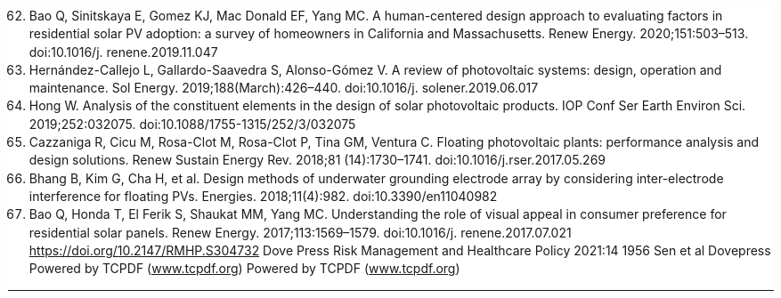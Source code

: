 62. Bao Q, Sinitskaya E, Gomez KJ, Mac Donald EF, Yang MC. A 
human-centered design approach to evaluating factors in residential 
solar PV adoption: a survey of homeowners in California and 
Massachusetts. Renew Energy. 2020;151:503–513. doi:10.1016/j. 
renene.2019.11.047
63. Hernández-Callejo L, Gallardo-Saavedra S, Alonso-Gómez V. 
A review of photovoltaic systems: design, operation and 
maintenance. Sol Energy. 2019;188(March):426–440. doi:10.1016/j. 
solener.2019.06.017
64. Hong W. Analysis of the constituent elements in the design of solar 
photovoltaic 
products. 
IOP 
Conf 
Ser 
Earth 
Environ 
Sci. 
2019;252:032075. doi:10.1088/1755-1315/252/3/032075
65. Cazzaniga R, Cicu M, Rosa-Clot M, Rosa-Clot P, Tina GM, 
Ventura C. Floating photovoltaic plants: performance analysis and 
design 
solutions. 
Renew 
Sustain 
Energy 
Rev. 
2018;81 
(14):1730–1741. doi:10.1016/j.rser.2017.05.269
66. Bhang B, Kim G, Cha H, et al. Design methods of underwater 
grounding electrode array by considering inter-electrode interference 
for floating PVs. Energies. 2018;11(4):982. doi:10.3390/en11040982
67. Bao Q, Honda T, El Ferik S, Shaukat MM, Yang MC. Understanding 
the role of visual appeal in consumer preference for residential solar 
panels. 
Renew 
Energy. 
2017;113:1569–1579. 
doi:10.1016/j. 
renene.2017.07.021
https://doi.org/10.2147/RMHP.S304732 
Dove Press 
Risk Management and Healthcare Policy 2021:14 
1956
Sen et al 
Dovepress
Powered by TCPDF (www.tcpdf.org)
Powered by TCPDF (www.tcpdf.org)

---

